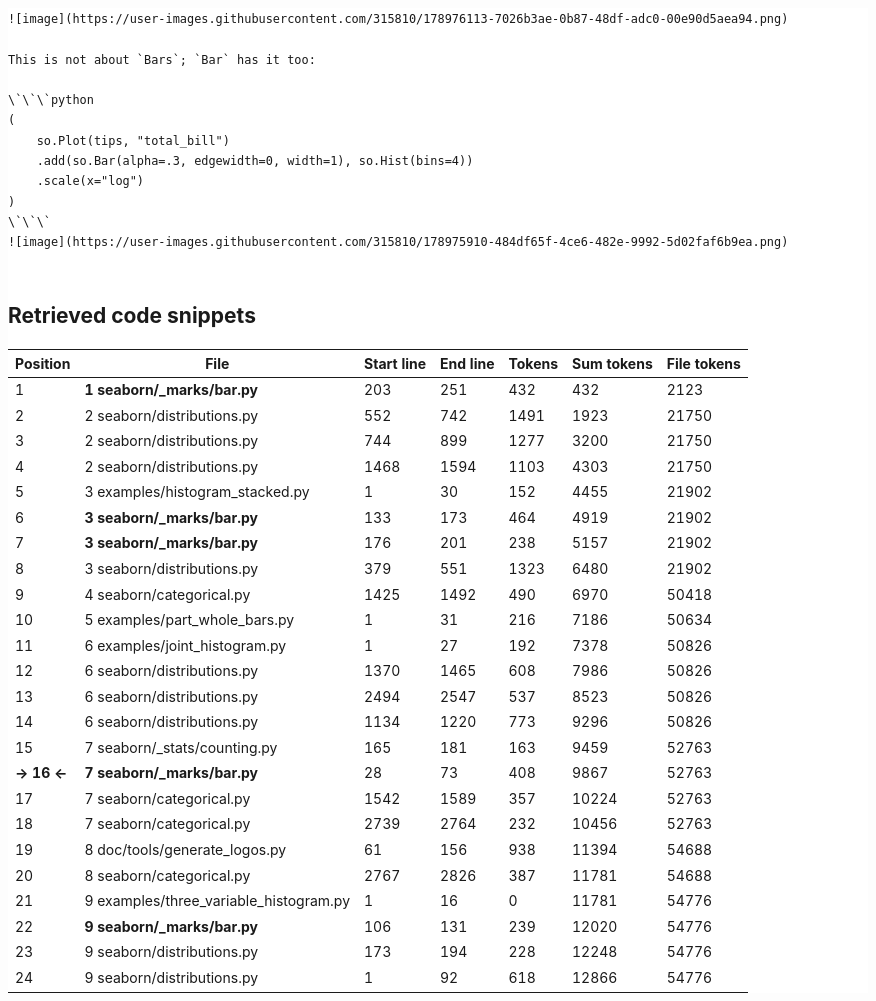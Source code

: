 ```
![image](https://user-images.githubusercontent.com/315810/178976113-7026b3ae-0b87-48df-adc0-00e90d5aea94.png)

This is not about `Bars`; `Bar` has it too:

\`\`\`python
(
    so.Plot(tips, "total_bill")
    .add(so.Bar(alpha=.3, edgewidth=0, width=1), so.Hist(bins=4))
    .scale(x="log")
)
\`\`\`
![image](https://user-images.githubusercontent.com/315810/178975910-484df65f-4ce6-482e-9992-5d02faf6b9ea.png)


```

## Retrieved code snippets

| Position | File | Start line | End line | Tokens | Sum tokens | File tokens |
| -------- | ---- | ---------- | -------- | ------ | ---------- | ----------- |
| 1 | **1 seaborn/_marks/bar.py** | 203 | 251| 432 | 432 | 2123 | 
| 2 | 2 seaborn/distributions.py | 552 | 742| 1491 | 1923 | 21750 | 
| 3 | 2 seaborn/distributions.py | 744 | 899| 1277 | 3200 | 21750 | 
| 4 | 2 seaborn/distributions.py | 1468 | 1594| 1103 | 4303 | 21750 | 
| 5 | 3 examples/histogram_stacked.py | 1 | 30| 152 | 4455 | 21902 | 
| 6 | **3 seaborn/_marks/bar.py** | 133 | 173| 464 | 4919 | 21902 | 
| 7 | **3 seaborn/_marks/bar.py** | 176 | 201| 238 | 5157 | 21902 | 
| 8 | 3 seaborn/distributions.py | 379 | 551| 1323 | 6480 | 21902 | 
| 9 | 4 seaborn/categorical.py | 1425 | 1492| 490 | 6970 | 50418 | 
| 10 | 5 examples/part_whole_bars.py | 1 | 31| 216 | 7186 | 50634 | 
| 11 | 6 examples/joint_histogram.py | 1 | 27| 192 | 7378 | 50826 | 
| 12 | 6 seaborn/distributions.py | 1370 | 1465| 608 | 7986 | 50826 | 
| 13 | 6 seaborn/distributions.py | 2494 | 2547| 537 | 8523 | 50826 | 
| 14 | 6 seaborn/distributions.py | 1134 | 1220| 773 | 9296 | 50826 | 
| 15 | 7 seaborn/_stats/counting.py | 165 | 181| 163 | 9459 | 52763 | 
| **-> 16 <-** | **7 seaborn/_marks/bar.py** | 28 | 73| 408 | 9867 | 52763 | 
| 17 | 7 seaborn/categorical.py | 1542 | 1589| 357 | 10224 | 52763 | 
| 18 | 7 seaborn/categorical.py | 2739 | 2764| 232 | 10456 | 52763 | 
| 19 | 8 doc/tools/generate_logos.py | 61 | 156| 938 | 11394 | 54688 | 
| 20 | 8 seaborn/categorical.py | 2767 | 2826| 387 | 11781 | 54688 | 
| 21 | 9 examples/three_variable_histogram.py | 1 | 16| 0 | 11781 | 54776 | 
| 22 | **9 seaborn/_marks/bar.py** | 106 | 131| 239 | 12020 | 54776 | 
| 23 | 9 seaborn/distributions.py | 173 | 194| 228 | 12248 | 54776 | 
| 24 | 9 seaborn/distributions.py | 1 | 92| 618 | 12866 | 54776 | 